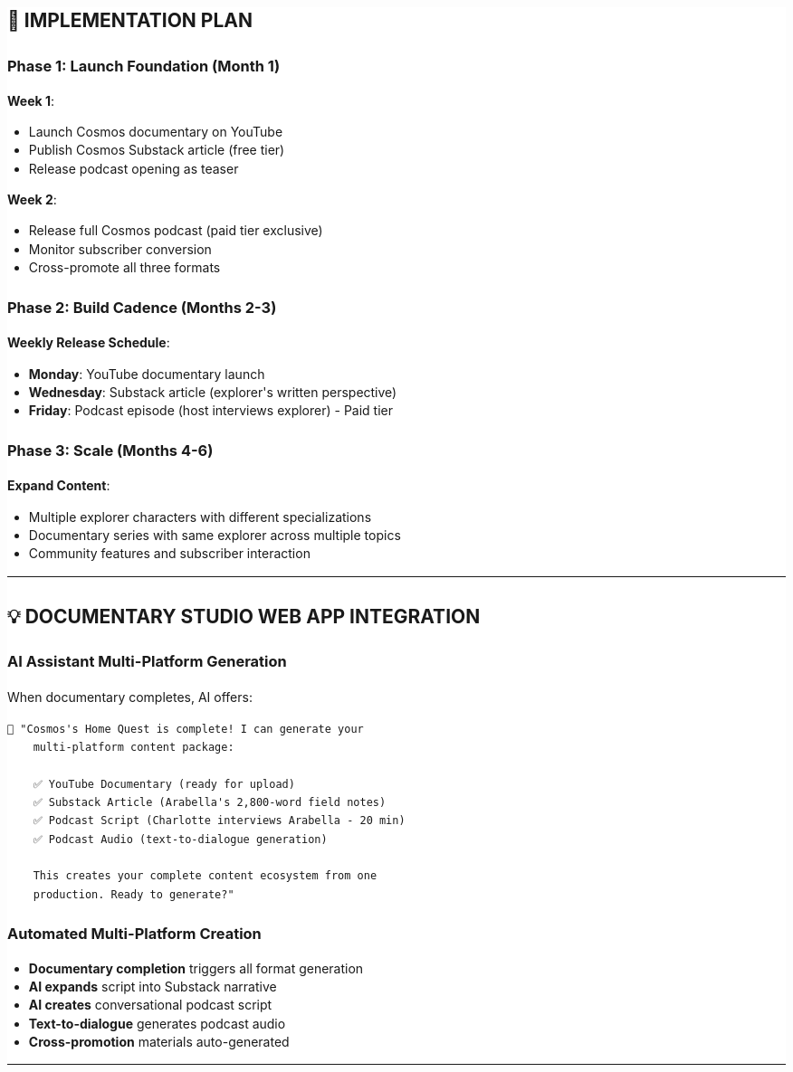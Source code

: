 
## 🚀 **IMPLEMENTATION PLAN**

### **Phase 1: Launch Foundation (Month 1)**

**Week 1**:
- Launch Cosmos documentary on YouTube
- Publish Cosmos Substack article (free tier)
- Release podcast opening as teaser

**Week 2**:
- Release full Cosmos podcast (paid tier exclusive)
- Monitor subscriber conversion
- Cross-promote all three formats

### **Phase 2: Build Cadence (Months 2-3)**

**Weekly Release Schedule**:
- **Monday**: YouTube documentary launch
- **Wednesday**: Substack article (explorer's written perspective)
- **Friday**: Podcast episode (host interviews explorer) - Paid tier

### **Phase 3: Scale (Months 4-6)**

**Expand Content**:
- Multiple explorer characters with different specializations
- Documentary series with same explorer across multiple topics
- Community features and subscriber interaction

---

## 💡 **DOCUMENTARY STUDIO WEB APP INTEGRATION**

### **AI Assistant Multi-Platform Generation**

When documentary completes, AI offers:

```
🤖 "Cosmos's Home Quest is complete! I can generate your 
    multi-platform content package:

    ✅ YouTube Documentary (ready for upload)
    ✅ Substack Article (Arabella's 2,800-word field notes)
    ✅ Podcast Script (Charlotte interviews Arabella - 20 min)
    ✅ Podcast Audio (text-to-dialogue generation)
    
    This creates your complete content ecosystem from one 
    production. Ready to generate?"
```

### **Automated Multi-Platform Creation**
- **Documentary completion** triggers all format generation
- **AI expands** script into Substack narrative
- **AI creates** conversational podcast script
- **Text-to-dialogue** generates podcast audio
- **Cross-promotion** materials auto-generated

---
